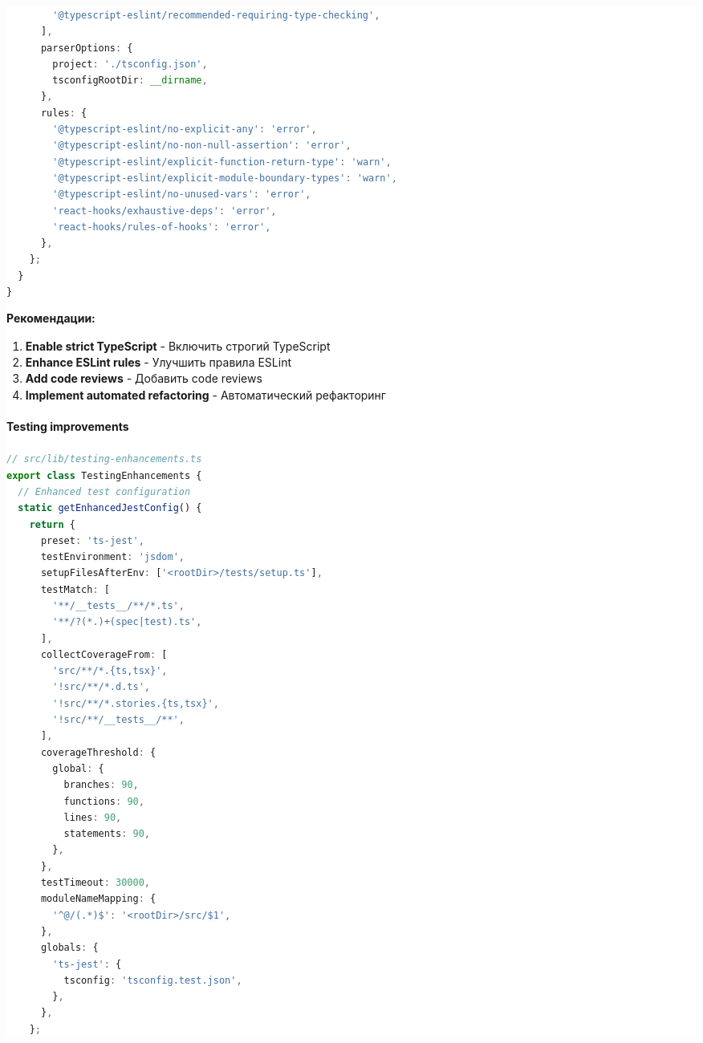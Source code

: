 ```typescript
        '@typescript-eslint/recommended-requiring-type-checking',
      ],
      parserOptions: {
        project: './tsconfig.json',
        tsconfigRootDir: __dirname,
      },
      rules: {
        '@typescript-eslint/no-explicit-any': 'error',
        '@typescript-eslint/no-non-null-assertion': 'error',
        '@typescript-eslint/explicit-function-return-type': 'warn',
        '@typescript-eslint/explicit-module-boundary-types': 'warn',
        '@typescript-eslint/no-unused-vars': 'error',
        'react-hooks/exhaustive-deps': 'error',
        'react-hooks/rules-of-hooks': 'error',
      },
    };
  }
}
```

**Рекомендации:**
1. **Enable strict TypeScript** - Включить строгий TypeScript
2. **Enhance ESLint rules** - Улучшить правила ESLint
3. **Add code reviews** - Добавить code reviews
4. **Implement automated refactoring** - Автоматический рефакторинг

#### Testing improvements
```typescript
// src/lib/testing-enhancements.ts
export class TestingEnhancements {
  // Enhanced test configuration
  static getEnhancedJestConfig() {
    return {
      preset: 'ts-jest',
      testEnvironment: 'jsdom',
      setupFilesAfterEnv: ['<rootDir>/tests/setup.ts'],
      testMatch: [
        '**/__tests__/**/*.ts',
        '**/?(*.)+(spec|test).ts',
      ],
      collectCoverageFrom: [
        'src/**/*.{ts,tsx}',
        '!src/**/*.d.ts',
        '!src/**/*.stories.{ts,tsx}',
        '!src/**/__tests__/**',
      ],
      coverageThreshold: {
        global: {
          branches: 90,
          functions: 90,
          lines: 90,
          statements: 90,
        },
      },
      testTimeout: 30000,
      moduleNameMapping: {
        '^@/(.*)$': '<rootDir>/src/$1',
      },
      globals: {
        'ts-jest': {
          tsconfig: 'tsconfig.test.json',
        },
      },
    };
```